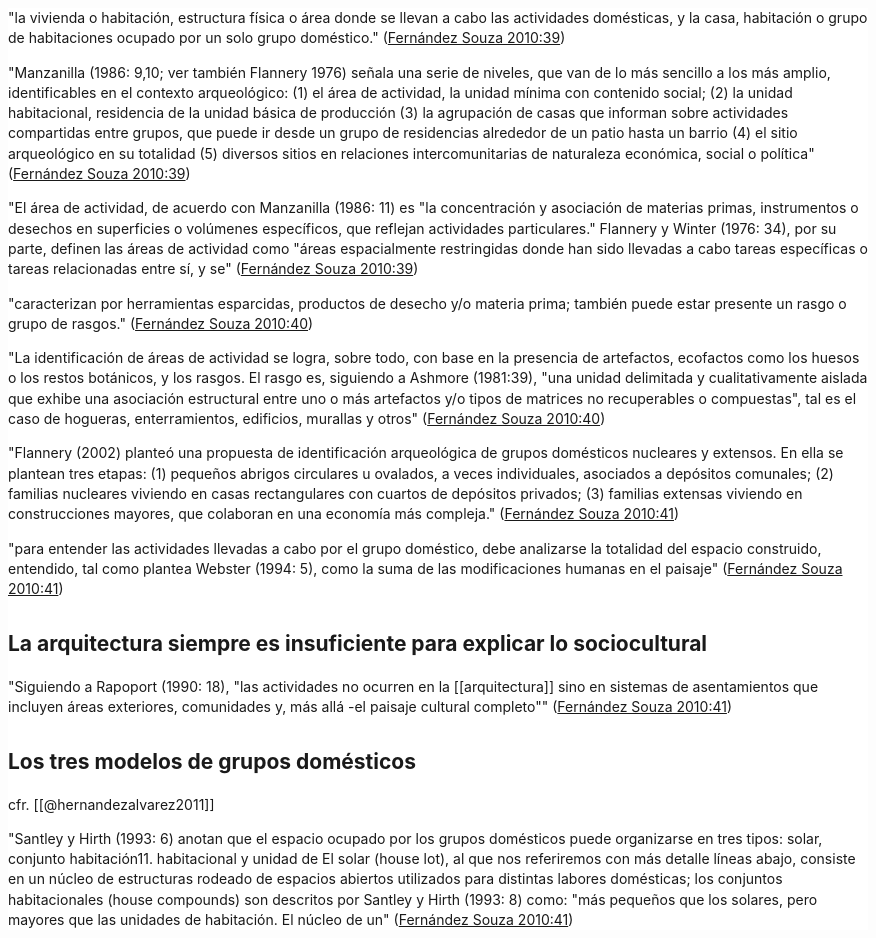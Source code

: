 "la vivienda o habitación, estructura física o área donde se llevan a cabo las actividades domésticas, y la casa, habitación o grupo de habitaciones ocupado por un solo grupo doméstico." ([Fernández Souza 2010:39](zotero://open-pdf/library/items/DUZ4K7XC?page=39))

"Manzanilla (1986: 9,10; ver también Flannery 1976) señala una serie de niveles, que van de lo más sencillo a los más amplio, identificables en el contexto arqueológico: (1) el área de actividad, la unidad mínima con contenido social; (2) la unidad habitacional, residencia de la unidad básica de producción (3) la agrupación de casas que informan sobre actividades compartidas entre grupos, que puede ir desde un grupo de residencias alrededor de un patio hasta un barrio (4) el sitio arqueológico en su totalidad (5) diversos sitios en relaciones intercomunitarias de naturaleza económica, social o política" ([Fernández Souza 2010:39](zotero://open-pdf/library/items/DUZ4K7XC?page=39))

"El área de actividad, de acuerdo con Manzanilla (1986: 11) es "la concentración y asociación de materias primas, instrumentos o desechos en superficies o volúmenes específicos, que reflejan actividades particulares." Flannery y Winter (1976: 34), por su parte, definen las áreas de actividad como "áreas espacialmente restringidas donde han sido llevadas a cabo tareas específicas o tareas relacionadas entre sí, y se" ([Fernández Souza 2010:39](zotero://open-pdf/library/items/DUZ4K7XC?page=39))

"caracterizan por herramientas esparcidas, productos de desecho y/o materia prima; también puede estar presente un rasgo o grupo de rasgos." ([Fernández Souza 2010:40](zotero://open-pdf/library/items/DUZ4K7XC?page=40))

"La identificación de áreas de actividad se logra, sobre todo, con base en la presencia de artefactos, ecofactos como los huesos o los restos botánicos, y los rasgos. El rasgo es, siguiendo a Ashmore (1981:39), "una unidad delimitada y cualitativamente aislada que exhibe una asociación estructural entre uno o más artefactos y/o tipos de matrices no recuperables o compuestas", tal es el caso de hogueras, enterramientos, edificios, murallas y otros" ([Fernández Souza 2010:40](zotero://open-pdf/library/items/DUZ4K7XC?page=40))

"Flannery (2002) planteó una propuesta de identificación arqueológica de grupos domésticos nucleares y extensos. En ella se plantean tres etapas: (1) pequeños abrigos circulares u ovalados, a veces individuales, asociados a depósitos comunales; (2) familias nucleares viviendo en casas rectangulares con cuartos de depósitos privados; (3) familias extensas viviendo en construcciones mayores, que colaboran en una economía más compleja." ([Fernández Souza 2010:41](zotero://open-pdf/library/items/DUZ4K7XC?page=41))

"para entender las actividades llevadas a cabo por el grupo doméstico, debe analizarse la totalidad del espacio construido, entendido, tal como plantea Webster (1994: 5), como la suma de las modificaciones humanas en el paisaje" ([Fernández Souza 2010:41](zotero://open-pdf/library/items/DUZ4K7XC?page=41))

## La arquitectura siempre es insuficiente para explicar lo sociocultural

"Siguiendo a Rapoport (1990: 18), "las actividades no ocurren en la [[arquitectura]] sino en sistemas de asentamientos que incluyen áreas exteriores, comunidades y, más allá -el paisaje cultural completo"" ([Fernández Souza 2010:41](zotero://open-pdf/library/items/DUZ4K7XC?page=41))

## Los tres modelos de grupos domésticos

cfr. [[@hernandezalvarez2011]]

"Santley y Hirth (1993: 6) anotan que el espacio ocupado por los grupos domésticos puede organizarse en tres tipos: solar, conjunto habitación11. habitacional y unidad de El solar (house lot), al que nos referiremos con más detalle líneas abajo, consiste en un núcleo de estructuras rodeado de espacios abiertos utilizados para distintas labores domésticas; los conjuntos habitacionales (house compounds) son descritos por Santley y Hirth (1993: 8) como: "más pequeños que los solares, pero mayores que las unidades de habitación. El núcleo de un" ([Fernández Souza 2010:41](zotero://open-pdf/library/items/DUZ4K7XC?page=41))
